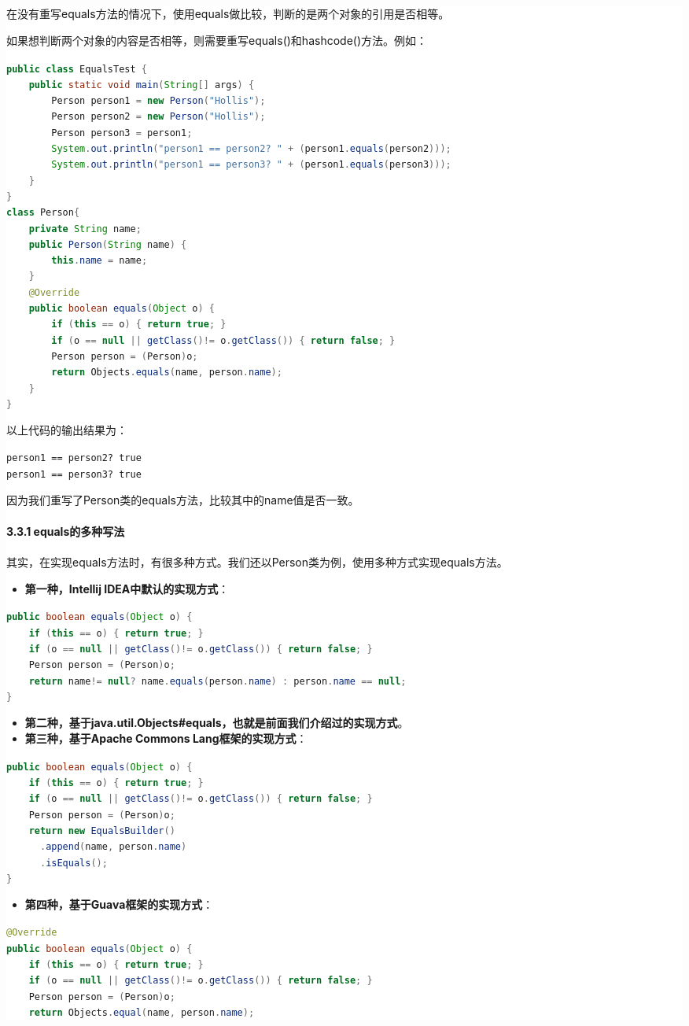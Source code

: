 在没有重写equals方法的情况下，使用equals做比较，判断的是两个对象的引用是否相等。

如果想判断两个对象的内容是否相等，则需要重写equals()和hashcode()方法。例如：
```java
public class EqualsTest {
    public static void main(String[] args) {
        Person person1 = new Person("Hollis");
        Person person2 = new Person("Hollis");
        Person person3 = person1;
        System.out.println("person1 == person2? " + (person1.equals(person2)));
        System.out.println("person1 == person3? " + (person1.equals(person3)));
    }
}
class Person{
    private String name;
    public Person(String name) {
        this.name = name;
    }
    @Override
    public boolean equals(Object o) {
        if (this == o) { return true; }
        if (o == null || getClass()!= o.getClass()) { return false; }
        Person person = (Person)o;
        return Objects.equals(name, person.name);
    }
}
```
以上代码的输出结果为：
```
person1 == person2? true
person1 == person3? true
```
因为我们重写了Person类的equals方法，比较其中的name值是否一致。

#### 3.3.1 equals的多种写法

其实，在实现equals方法时，有很多种方式。我们还以Person类为例，使用多种方式实现equals方法。

- **第一种，Intellij IDEA中默认的实现方式**：
```java
public boolean equals(Object o) {
    if (this == o) { return true; }
    if (o == null || getClass()!= o.getClass()) { return false; }
    Person person = (Person)o;
    return name!= null? name.equals(person.name) : person.name == null;
}
```
- **第二种，基于java.util.Objects#equals，也就是前面我们介绍过的实现方式**。
- **第三种，基于Apache Commons Lang框架的实现方式**：
```java
public boolean equals(Object o) {
    if (this == o) { return true; }
    if (o == null || getClass()!= o.getClass()) { return false; }
    Person person = (Person)o;
    return new EqualsBuilder()
      .append(name, person.name)
      .isEquals();
}
```
- **第四种，基于Guava框架的实现方式**：
```java
@Override
public boolean equals(Object o) {
    if (this == o) { return true; }
    if (o == null || getClass()!= o.getClass()) { return false; }
    Person person = (Person)o;
    return Objects.equal(name, person.name);
```